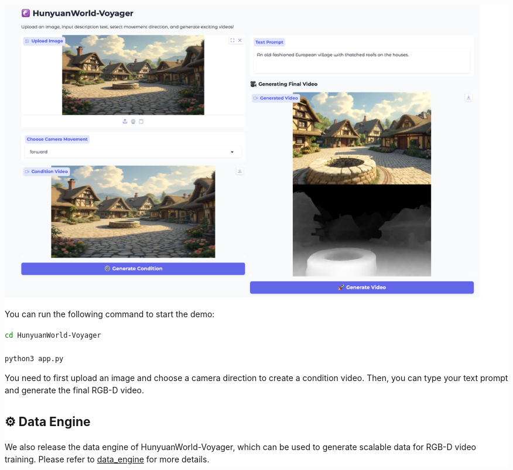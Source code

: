   <img src="assets/gradio.png"  height=500>
</p>

You can run the following command to start the demo:
```bash
cd HunyuanWorld-Voyager

python3 app.py
```
You need to first upload an image and choose a camera direction to create a condition video. Then, you can type your text prompt and generate the final RGB-D video.

## ⚙️ Data Engine

We also release the data engine of HunyuanWorld-Voyager, which can be used to generate scalable data for RGB-D video training. Please refer to [data_engine](data_engine/README.md) for more details.

<p align="center">